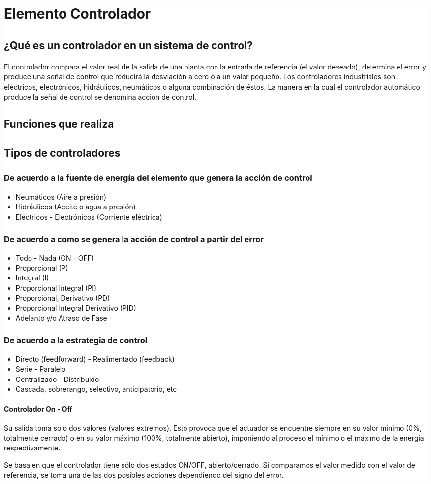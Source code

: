 # Elemento Controlador

## ¿Qué es un controlador en un sistema de control?

El controlador compara el valor real de la salida de una planta con la entrada de referencia (el valor deseado), determina el error y produce una señal de control que reducirá la desviación a cero o a un valor pequeño. Los controladores industriales son eléctricos, electrónicos, hidráulicos, neumáticos o alguna combinación de éstos. La manera en la cual el controlador automático produce la señal de control se denomina acción de control.

## Funciones que realiza

## Tipos de controladores

### De acuerdo a la fuente de energía del elemento que genera la acción de control

- Neumáticos (Aire a presión)
- Hidráulicos (Aceite o agua a presión)
- Eléctricos - Electrónicos (Corriente eléctrica)

### De acuerdo a como se genera la acción de control a partir del error

- Todo - Nada (ON - OFF)
- Proporcional (P)
- Integral (I)
- Proporcional Integral (PI)
- Proporcional, Derivativo (PD)
- Proporcional Integral Derivativo (PID)
- Adelanto y/o Atraso de Fase

### De acuerdo a la estrategia de control

- Directo (feedforward) - Realimentado (feedback)
- Serie - Paralelo
- Centralizado - Distribuido
- Cascada, sobrerango, selectivo, anticipatorio, etc

#### Controlador On - Off

Su salida toma solo dos valores (valores extremos).
Esto provoca que el actuador se encuentre siempre en su valor mínimo (0%, totalmente cerrado) o en su valor máximo (100%, totalmente abierto), imponiendo al proceso el mínimo o el máximo de la energía respectivamente.

Se basa en que el controlador tiene sólo dos estados ON/OFF, abierto/cerrado. Si comparamos el valor medido con el valor de referencia, se toma una de las dos posibles acciones dependiendo del signo del error.
